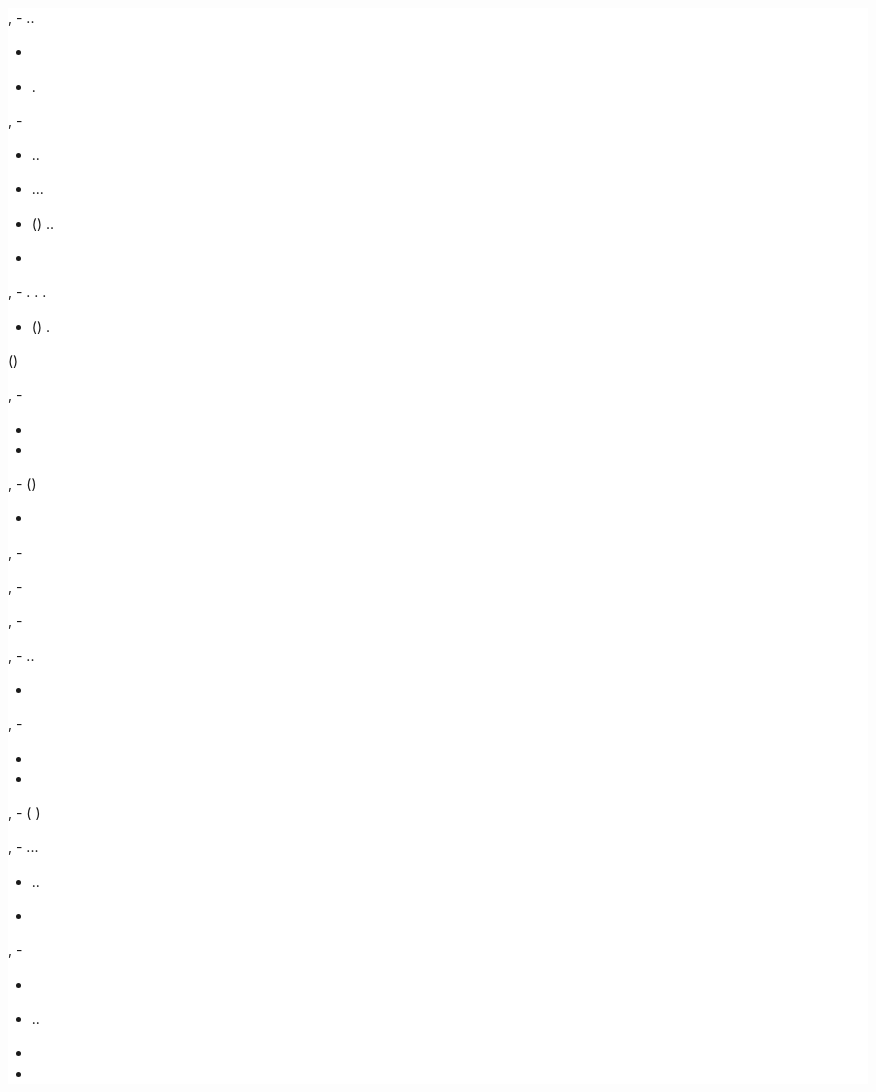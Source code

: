 , - ..

-

- .

, -

- ..

- ...

- () ..

-

, - . . .

- () .

()

, -

-

-

, - ()

-

, -

, -

, -

, - ..

-

, -

-

-

, - ( )

, - ...

- ..

-

, -

-

- ..

-

-
